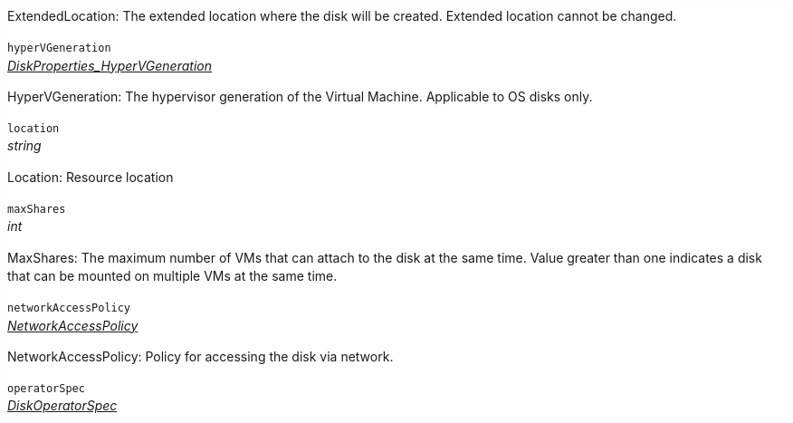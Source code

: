 <p>ExtendedLocation: The extended location where the disk will be created. Extended location cannot be changed.</p>
</td>
</tr>
<tr>
<td>
<code>hyperVGeneration</code><br/>
<em>
<a href="#compute.azure.com/v1api20200930.DiskProperties_HyperVGeneration">
DiskProperties_HyperVGeneration
</a>
</em>
</td>
<td>
<p>HyperVGeneration: The hypervisor generation of the Virtual Machine. Applicable to OS disks only.</p>
</td>
</tr>
<tr>
<td>
<code>location</code><br/>
<em>
string
</em>
</td>
<td>
<p>Location: Resource location</p>
</td>
</tr>
<tr>
<td>
<code>maxShares</code><br/>
<em>
int
</em>
</td>
<td>
<p>MaxShares: The maximum number of VMs that can attach to the disk at the same time. Value greater than one indicates a
disk that can be mounted on multiple VMs at the same time.</p>
</td>
</tr>
<tr>
<td>
<code>networkAccessPolicy</code><br/>
<em>
<a href="#compute.azure.com/v1api20200930.NetworkAccessPolicy">
NetworkAccessPolicy
</a>
</em>
</td>
<td>
<p>NetworkAccessPolicy: Policy for accessing the disk via network.</p>
</td>
</tr>
<tr>
<td>
<code>operatorSpec</code><br/>
<em>
<a href="#compute.azure.com/v1api20200930.DiskOperatorSpec">
DiskOperatorSpec
</a>
</em>
</td>
